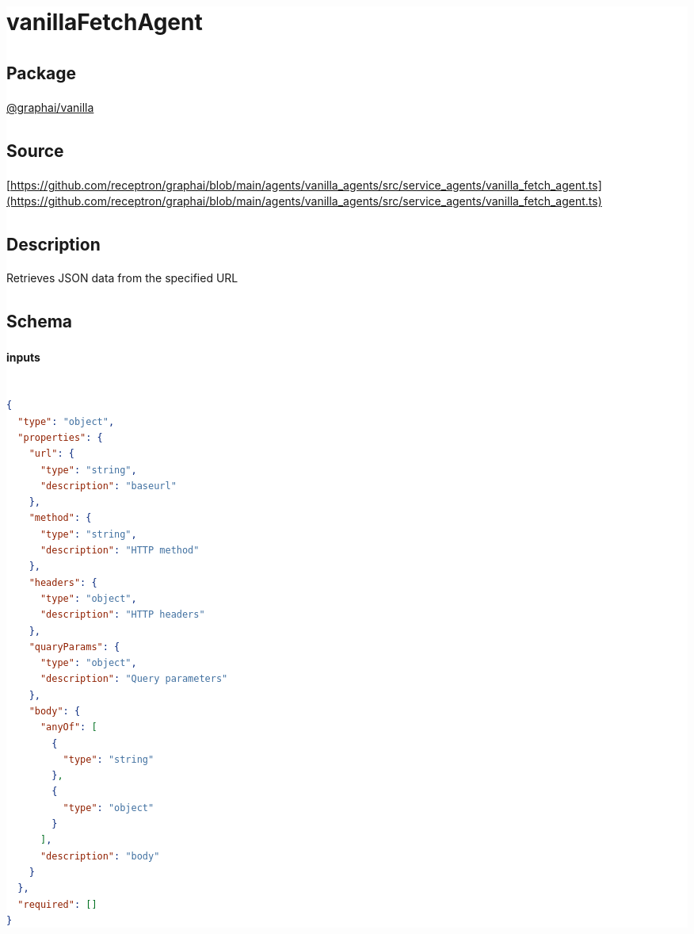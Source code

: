 # vanillaFetchAgent

## Package
[@graphai/vanilla](https://www.npmjs.com/package/@graphai/vanilla)
## Source
[https://github.com/receptron/graphai/blob/main/agents/vanilla_agents/src/service_agents/vanilla_fetch_agent.ts](https://github.com/receptron/graphai/blob/main/agents/vanilla_agents/src/service_agents/vanilla_fetch_agent.ts)

## Description

Retrieves JSON data from the specified URL

## Schema

#### inputs

```json

{
  "type": "object",
  "properties": {
    "url": {
      "type": "string",
      "description": "baseurl"
    },
    "method": {
      "type": "string",
      "description": "HTTP method"
    },
    "headers": {
      "type": "object",
      "description": "HTTP headers"
    },
    "quaryParams": {
      "type": "object",
      "description": "Query parameters"
    },
    "body": {
      "anyOf": [
        {
          "type": "string"
        },
        {
          "type": "object"
        }
      ],
      "description": "body"
    }
  },
  "required": []
}

````
